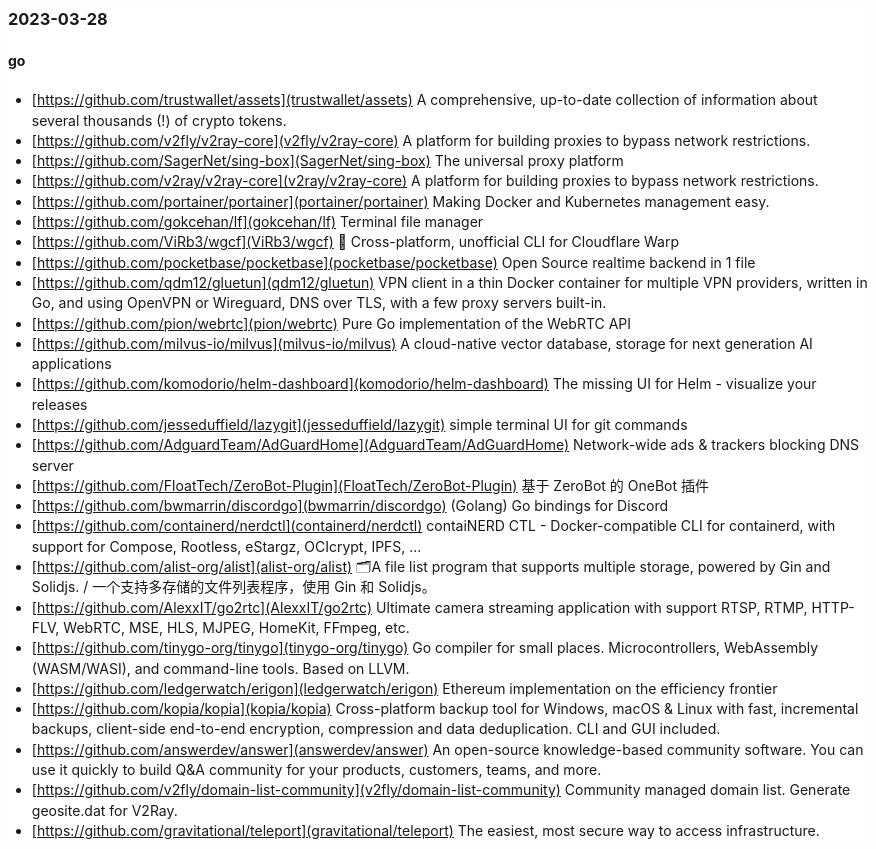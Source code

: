 ### 2023-03-28

#### go
* [https://github.com/trustwallet/assets](trustwallet/assets) A comprehensive, up-to-date collection of information about several thousands (!) of crypto tokens.
* [https://github.com/v2fly/v2ray-core](v2fly/v2ray-core) A platform for building proxies to bypass network restrictions.
* [https://github.com/SagerNet/sing-box](SagerNet/sing-box) The universal proxy platform
* [https://github.com/v2ray/v2ray-core](v2ray/v2ray-core) A platform for building proxies to bypass network restrictions.
* [https://github.com/portainer/portainer](portainer/portainer) Making Docker and Kubernetes management easy.
* [https://github.com/gokcehan/lf](gokcehan/lf) Terminal file manager
* [https://github.com/ViRb3/wgcf](ViRb3/wgcf) 🚤 Cross-platform, unofficial CLI for Cloudflare Warp
* [https://github.com/pocketbase/pocketbase](pocketbase/pocketbase) Open Source realtime backend in 1 file
* [https://github.com/qdm12/gluetun](qdm12/gluetun) VPN client in a thin Docker container for multiple VPN providers, written in Go, and using OpenVPN or Wireguard, DNS over TLS, with a few proxy servers built-in.
* [https://github.com/pion/webrtc](pion/webrtc) Pure Go implementation of the WebRTC API
* [https://github.com/milvus-io/milvus](milvus-io/milvus) A cloud-native vector database, storage for next generation AI applications
* [https://github.com/komodorio/helm-dashboard](komodorio/helm-dashboard) The missing UI for Helm - visualize your releases
* [https://github.com/jesseduffield/lazygit](jesseduffield/lazygit) simple terminal UI for git commands
* [https://github.com/AdguardTeam/AdGuardHome](AdguardTeam/AdGuardHome) Network-wide ads & trackers blocking DNS server
* [https://github.com/FloatTech/ZeroBot-Plugin](FloatTech/ZeroBot-Plugin) 基于 ZeroBot 的 OneBot 插件
* [https://github.com/bwmarrin/discordgo](bwmarrin/discordgo) (Golang) Go bindings for Discord
* [https://github.com/containerd/nerdctl](containerd/nerdctl) contaiNERD CTL - Docker-compatible CLI for containerd, with support for Compose, Rootless, eStargz, OCIcrypt, IPFS, ...
* [https://github.com/alist-org/alist](alist-org/alist) 🗂️A file list program that supports multiple storage, powered by Gin and Solidjs. / 一个支持多存储的文件列表程序，使用 Gin 和 Solidjs。
* [https://github.com/AlexxIT/go2rtc](AlexxIT/go2rtc) Ultimate camera streaming application with support RTSP, RTMP, HTTP-FLV, WebRTC, MSE, HLS, MJPEG, HomeKit, FFmpeg, etc.
* [https://github.com/tinygo-org/tinygo](tinygo-org/tinygo) Go compiler for small places. Microcontrollers, WebAssembly (WASM/WASI), and command-line tools. Based on LLVM.
* [https://github.com/ledgerwatch/erigon](ledgerwatch/erigon) Ethereum implementation on the efficiency frontier
* [https://github.com/kopia/kopia](kopia/kopia) Cross-platform backup tool for Windows, macOS & Linux with fast, incremental backups, client-side end-to-end encryption, compression and data deduplication. CLI and GUI included.
* [https://github.com/answerdev/answer](answerdev/answer) An open-source knowledge-based community software. You can use it quickly to build Q&A community for your products, customers, teams, and more.
* [https://github.com/v2fly/domain-list-community](v2fly/domain-list-community) Community managed domain list. Generate geosite.dat for V2Ray.
* [https://github.com/gravitational/teleport](gravitational/teleport) The easiest, most secure way to access infrastructure.
